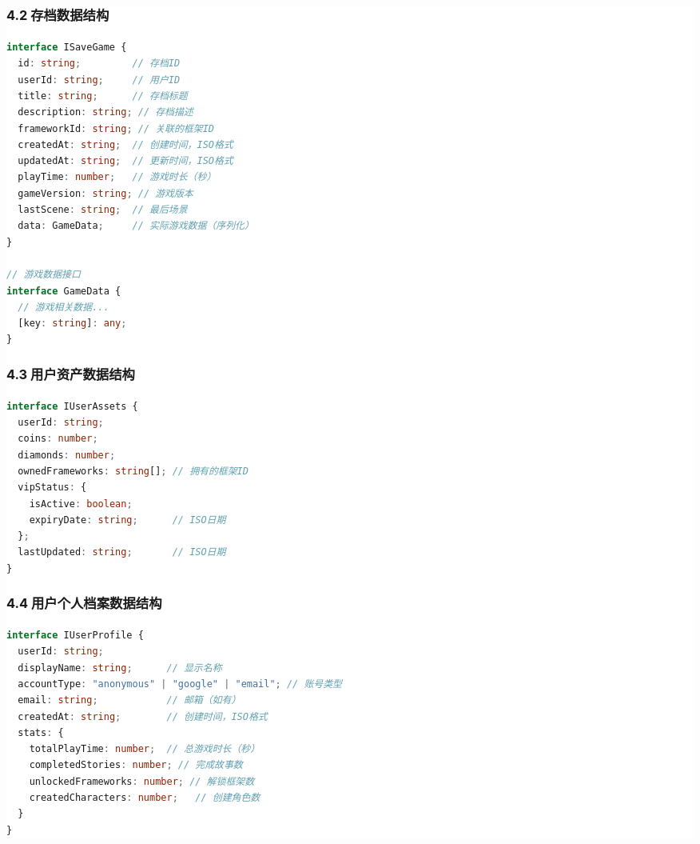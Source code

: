 ### 4.2 存档数据结构

```typescript
interface ISaveGame {
  id: string;         // 存档ID
  userId: string;     // 用户ID
  title: string;      // 存档标题
  description: string; // 存档描述
  frameworkId: string; // 关联的框架ID
  createdAt: string;  // 创建时间，ISO格式
  updatedAt: string;  // 更新时间，ISO格式
  playTime: number;   // 游戏时长（秒）
  gameVersion: string; // 游戏版本
  lastScene: string;  // 最后场景
  data: GameData;     // 实际游戏数据（序列化）
}

// 游戏数据接口
interface GameData {
  // 游戏相关数据...
  [key: string]: any;
}
```

### 4.3 用户资产数据结构

```typescript
interface IUserAssets {
  userId: string;
  coins: number;
  diamonds: number;
  ownedFrameworks: string[]; // 拥有的框架ID
  vipStatus: {
    isActive: boolean;
    expiryDate: string;      // ISO日期
  };
  lastUpdated: string;       // ISO日期
}
```

### 4.4 用户个人档案数据结构

```typescript
interface IUserProfile {
  userId: string;
  displayName: string;      // 显示名称
  accountType: "anonymous" | "google" | "email"; // 账号类型
  email: string;            // 邮箱（如有）
  createdAt: string;        // 创建时间，ISO格式
  stats: {
    totalPlayTime: number;  // 总游戏时长（秒）
    completedStories: number; // 完成故事数
    unlockedFrameworks: number; // 解锁框架数
    createdCharacters: number;   // 创建角色数
  }
}
```
